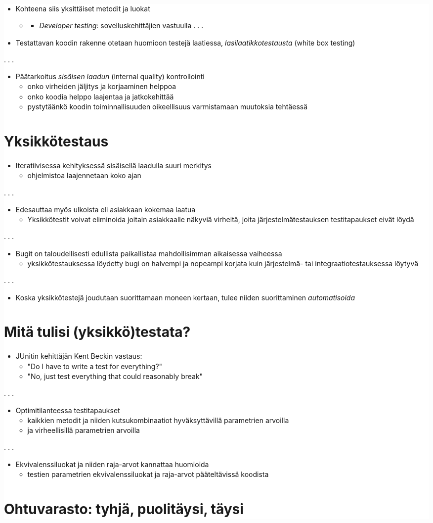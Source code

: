 - Kohteena siis yksittäiset metodit ja luokat

  - - _Developer testing_: sovelluskehittäjien vastuulla
      . . .

- Testattavan koodin rakenne otetaan huomioon testejä laatiessa, _lasilaatikkotestausta_ (white box testing)

. . .

- Päätarkoitus _sisäisen laadun_ (internal quality) kontrollointi
  - onko virheiden jäljitys ja korjaaminen helppoa
  - onko koodia helppo laajentaa ja jatkokehittää
  - pystytäänkö koodin toiminnallisuuden oikeellisuus varmistamaan muutoksia tehtäessä

# Yksikkötestaus

- Iteratiivisessa kehityksessä sisäisellä laadulla suuri merkitys
  - ohjelmistoa laajennetaan koko ajan

. . .

- Edesauttaa myös ulkoista eli asiakkaan kokemaa laatua
  - Yksikkötestit voivat eliminoida joitain asiakkaalle näkyviä virheitä, joita järjestelmätestauksen testitapaukset eivät löydä

. . .

- Bugit on taloudellisesti edullista paikallistaa mahdollisimman aikaisessa vaiheessa
  - yksikkötestauksessa löydetty bugi on halvempi ja nopeampi korjata kuin järjestelmä- tai integraatiotestauksessa löytyvä

. . .

- Koska yksikkötestejä joudutaan suorittamaan moneen kertaan, tulee niiden suorittaminen _automatisoida_

# Mitä tulisi (yksikkö)testata?

- JUnitin kehittäjän Kent Beckin vastaus:
  - "Do I have to write a test for everything?"
  - "No, just test everything that could reasonably break"

. . .

- Optimitilanteessa testitapaukset
  - kaikkien metodit ja niiden kutsukombinaatiot hyväksyttävillä parametrien arvoilla
  - ja virheellisillä parametrien arvoilla

. . .

- Ekvivalenssiluokat ja niiden raja-arvot kannattaa huomioida
  - testien parametrien ekvivalenssiluokat ja raja-arvot pääteltävissä koodista

# Ohtuvarasto: tyhjä, puolitäysi, täysi
